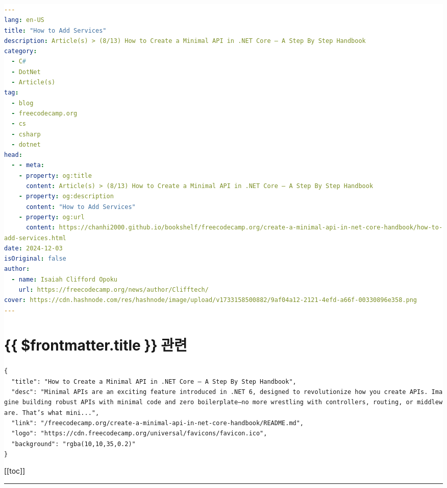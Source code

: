 ```yaml
---
lang: en-US
title: "How to Add Services"
description: Article(s) > (8/13) How to Create a Minimal API in .NET Core – A Step By Step Handbook
category:
  - C#
  - DotNet
  - Article(s)
tag:
  - blog
  - freecodecamp.org
  - cs
  - csharp
  - dotnet
head:
  - - meta:
    - property: og:title
      content: Article(s) > (8/13) How to Create a Minimal API in .NET Core – A Step By Step Handbook
    - property: og:description
      content: "How to Add Services"
    - property: og:url
      content: https://chanhi2000.github.io/bookshelf/freecodecamp.org/create-a-minimal-api-in-net-core-handbook/how-to-add-services.html
date: 2024-12-03
isOriginal: false
author:
  - name: Isaiah Clifford Opoku
    url: https://freecodecamp.org/news/author/Clifftech/
cover: https://cdn.hashnode.com/res/hashnode/image/upload/v1733158500882/9af04a12-2121-4efd-a66f-00330896e358.png
---
```


# {{ $frontmatter.title }} 관련

```component VPCard
{
  "title": "How to Create a Minimal API in .NET Core – A Step By Step Handbook",
  "desc": "Minimal APIs are an exciting feature introduced in .NET 6, designed to revolutionize how you create APIs. Imagine building robust APIs with minimal code and zero boilerplate—no more wrestling with controllers, routing, or middleware. That’s what mini...",
  "link": "/freecodecamp.org/create-a-minimal-api-in-net-core-handbook/README.md",
  "logo": "https://cdn.freecodecamp.org/universal/favicons/favicon.ico",
  "background": "rgba(10,10,35,0.2)"
}
```

[[toc]]

---
